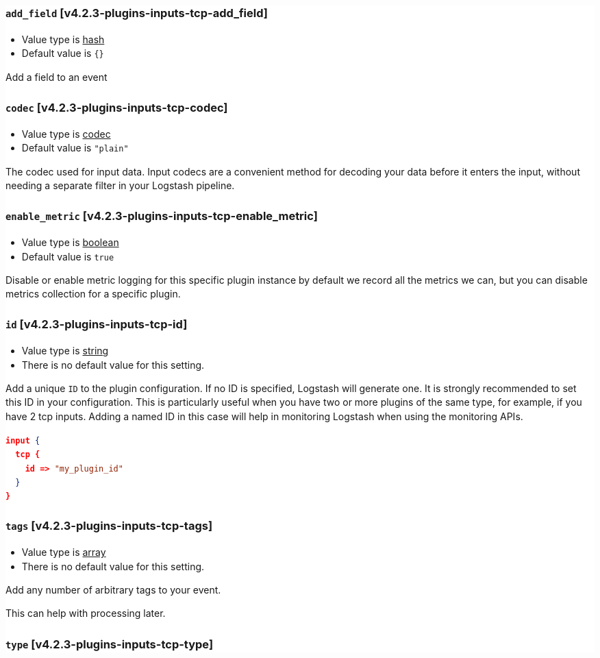 ### `add_field` [v4.2.3-plugins-inputs-tcp-add_field]

* Value type is [hash](logstash://reference/configuration-file-structure.md#hash)
* Default value is `{}`

Add a field to an event


### `codec` [v4.2.3-plugins-inputs-tcp-codec]

* Value type is [codec](logstash://reference/configuration-file-structure.md#codec)
* Default value is `"plain"`

The codec used for input data. Input codecs are a convenient method for decoding your data before it enters the input, without needing a separate filter in your Logstash pipeline.


### `enable_metric` [v4.2.3-plugins-inputs-tcp-enable_metric]

* Value type is [boolean](logstash://reference/configuration-file-structure.md#boolean)
* Default value is `true`

Disable or enable metric logging for this specific plugin instance by default we record all the metrics we can, but you can disable metrics collection for a specific plugin.


### `id` [v4.2.3-plugins-inputs-tcp-id]

* Value type is [string](logstash://reference/configuration-file-structure.md#string)
* There is no default value for this setting.

Add a unique `ID` to the plugin configuration. If no ID is specified, Logstash will generate one. It is strongly recommended to set this ID in your configuration. This is particularly useful when you have two or more plugins of the same type, for example, if you have 2 tcp inputs. Adding a named ID in this case will help in monitoring Logstash when using the monitoring APIs.

```json
input {
  tcp {
    id => "my_plugin_id"
  }
}
```


### `tags` [v4.2.3-plugins-inputs-tcp-tags]

* Value type is [array](logstash://reference/configuration-file-structure.md#array)
* There is no default value for this setting.

Add any number of arbitrary tags to your event.

This can help with processing later.


### `type` [v4.2.3-plugins-inputs-tcp-type]
